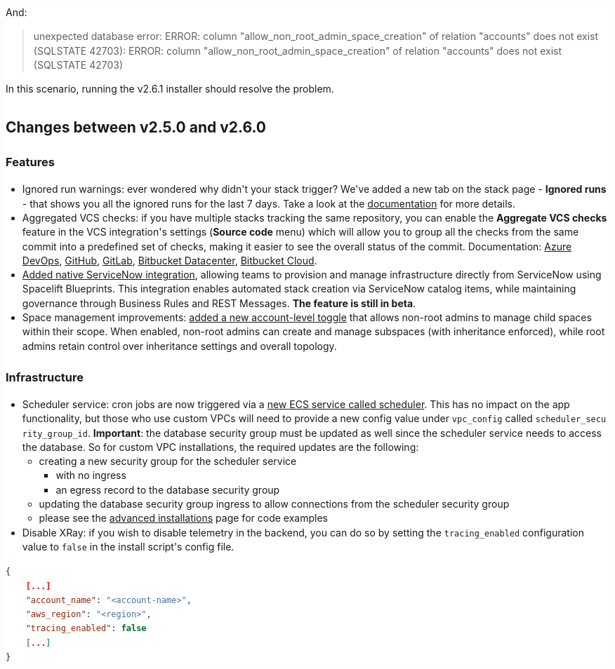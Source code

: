 And:

> unexpected database error: ERROR: column \"allow_non_root_admin_space_creation\" of relation \"accounts\" does not exist (SQLSTATE 42703): ERROR: column \"allow_non_root_admin_space_creation\" of relation \"accounts\" does not exist (SQLSTATE 42703)

In this scenario, running the v2.6.1 installer should resolve the problem.

## Changes between v2.5.0 and v2.6.0

### Features

- Ignored run warnings: ever wondered why didn't your stack trigger? We've added a new tab on the stack page - **Ignored runs** - that shows you all the ignored runs for the last 7 days. Take a look at the [documentation](../concepts/run/ignored-triggers.md) for more details.
- Aggregated VCS checks: if you have multiple stacks tracking the same repository, you can enable the **Aggregate VCS checks** feature in the VCS integration's settings (**Source code** menu) which will allow you to group all the checks from the same commit into a predefined set of checks, making it easier to see the overall status of the commit. Documentation: [Azure DevOps](../integrations/source-control/azure-devops.md#aggregated-checks), [GitHub](../integrations/source-control/github.md#aggregated-checks), [GitLab](../integrations/source-control/gitlab.md#aggregated-checks), [Bitbucket Datacenter](../integrations/source-control/bitbucket-datacenter-server.md#aggregated-checks), [Bitbucket Cloud](../integrations/source-control/bitbucket-cloud.md#aggregated-checks).
- [Added native ServiceNow integration](../integrations/external-integrations/servicenow.md), allowing teams to provision and manage infrastructure directly from ServiceNow using Spacelift Blueprints. This integration enables automated stack creation via ServiceNow catalog items, while maintaining governance through Business Rules and REST Messages. **The feature is still in beta**.
- Space management improvements: [added a new account-level toggle](../concepts/spaces/allowing-non-root-admins-to-manage-spaces.md) that allows non-root admins to manage child spaces within their scope. When enabled, non-root admins can create and manage subspaces (with inheritance enforced), while root admins retain control over inheritance settings and overall topology.

### Infrastructure

- Scheduler service: cron jobs are now triggered via a [new ECS service called scheduler](./cloudformation/install.md#scheduler). This has no impact on the app functionality, but those who use custom VPCs will need to provide a new config value under `vpc_config` called `scheduler_security_group_id`. **Important**: the database security group must be updated as well since the scheduler service needs to access the database. So for custom VPC installations, the required updates are the following:
    - creating a new security group for the scheduler service
        - with no ingress
        - an egress record to the database security group
    - updating the database security group ingress to allow connections from the scheduler security group
    - please see the [advanced installations](./cloudformation/advanced-installations.md) page for code examples
- Disable XRay: if you wish to disable telemetry in the backend, you can do so by setting the `tracing_enabled` configuration value to `false` in the install script's config file.

```json
{
    [...]
    "account_name": "<account-name>",
    "aws_region": "<region>",
    "tracing_enabled": false
    [...]
}
```
